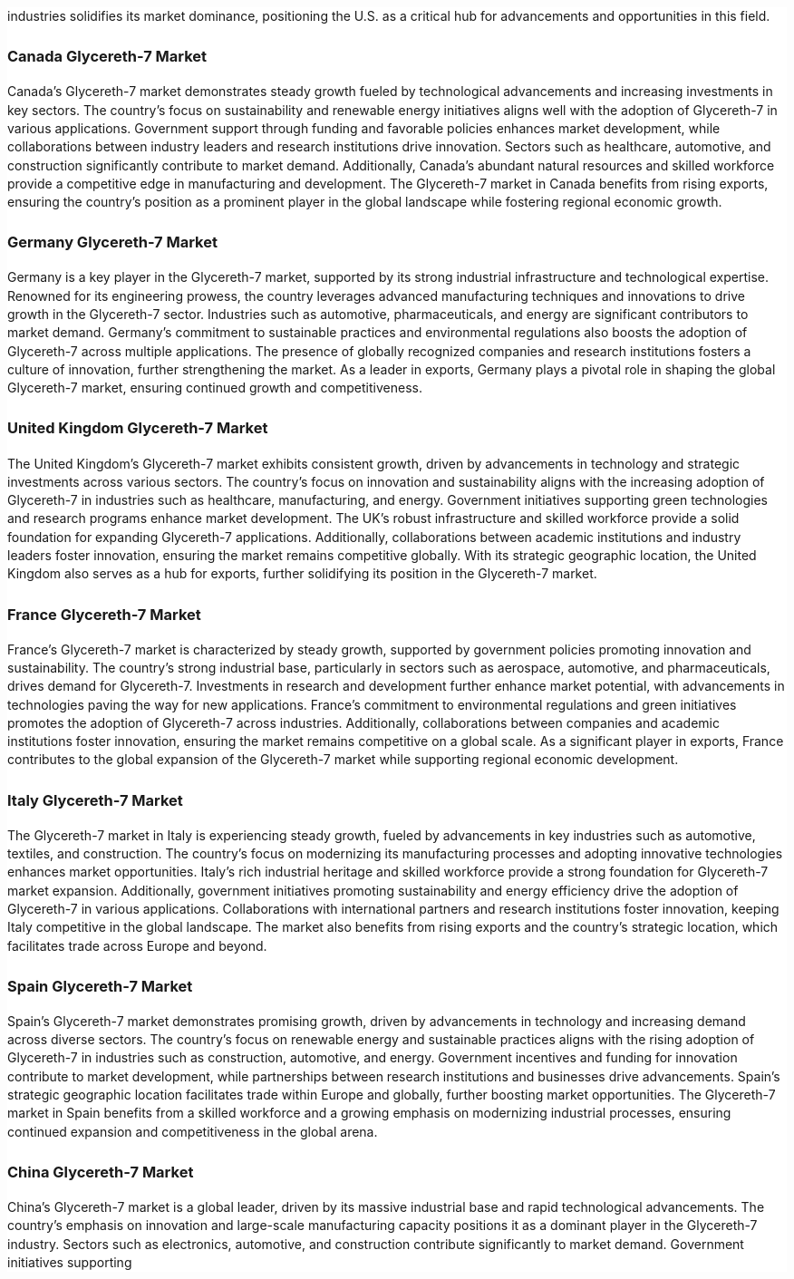 industries solidifies its market dominance, positioning the U.S. as a critical hub for advancements and opportunities in this field.</p><h3>Canada Glycereth-7 Market</h3><p>Canada&rsquo;s Glycereth-7 market demonstrates steady growth fueled by technological advancements and increasing investments in key sectors. The country&rsquo;s focus on sustainability and renewable energy initiatives aligns well with the adoption of Glycereth-7 in various applications. Government support through funding and favorable policies enhances market development, while collaborations between industry leaders and research institutions drive innovation. Sectors such as healthcare, automotive, and construction significantly contribute to market demand. Additionally, Canada&rsquo;s abundant natural resources and skilled workforce provide a competitive edge in manufacturing and development. The Glycereth-7 market in Canada benefits from rising exports, ensuring the country&rsquo;s position as a prominent player in the global landscape while fostering regional economic growth.</p><h3>Germany Glycereth-7 Market</h3><p>Germany is a key player in the Glycereth-7 market, supported by its strong industrial infrastructure and technological expertise. Renowned for its engineering prowess, the country leverages advanced manufacturing techniques and innovations to drive growth in the Glycereth-7 sector. Industries such as automotive, pharmaceuticals, and energy are significant contributors to market demand. Germany&rsquo;s commitment to sustainable practices and environmental regulations also boosts the adoption of Glycereth-7 across multiple applications. The presence of globally recognized companies and research institutions fosters a culture of innovation, further strengthening the market. As a leader in exports, Germany plays a pivotal role in shaping the global Glycereth-7 market, ensuring continued growth and competitiveness.</p><h3>United Kingdom Glycereth-7 Market</h3><p>The United Kingdom&rsquo;s Glycereth-7 market exhibits consistent growth, driven by advancements in technology and strategic investments across various sectors. The country&rsquo;s focus on innovation and sustainability aligns with the increasing adoption of Glycereth-7 in industries such as healthcare, manufacturing, and energy. Government initiatives supporting green technologies and research programs enhance market development. The UK&rsquo;s robust infrastructure and skilled workforce provide a solid foundation for expanding Glycereth-7 applications. Additionally, collaborations between academic institutions and industry leaders foster innovation, ensuring the market remains competitive globally. With its strategic geographic location, the United Kingdom also serves as a hub for exports, further solidifying its position in the Glycereth-7 market.</p><h3>France Glycereth-7 Market</h3><p>France&rsquo;s Glycereth-7 market is characterized by steady growth, supported by government policies promoting innovation and sustainability. The country&rsquo;s strong industrial base, particularly in sectors such as aerospace, automotive, and pharmaceuticals, drives demand for Glycereth-7. Investments in research and development further enhance market potential, with advancements in technologies paving the way for new applications. France&rsquo;s commitment to environmental regulations and green initiatives promotes the adoption of Glycereth-7 across industries. Additionally, collaborations between companies and academic institutions foster innovation, ensuring the market remains competitive on a global scale. As a significant player in exports, France contributes to the global expansion of the Glycereth-7 market while supporting regional economic development.</p><h3>Italy Glycereth-7 Market</h3><p>The Glycereth-7 market in Italy is experiencing steady growth, fueled by advancements in key industries such as automotive, textiles, and construction. The country&rsquo;s focus on modernizing its manufacturing processes and adopting innovative technologies enhances market opportunities. Italy&rsquo;s rich industrial heritage and skilled workforce provide a strong foundation for Glycereth-7 market expansion. Additionally, government initiatives promoting sustainability and energy efficiency drive the adoption of Glycereth-7 in various applications. Collaborations with international partners and research institutions foster innovation, keeping Italy competitive in the global landscape. The market also benefits from rising exports and the country&rsquo;s strategic location, which facilitates trade across Europe and beyond.</p><h3>Spain Glycereth-7 Market</h3><p>Spain&rsquo;s Glycereth-7 market demonstrates promising growth, driven by advancements in technology and increasing demand across diverse sectors. The country&rsquo;s focus on renewable energy and sustainable practices aligns with the rising adoption of Glycereth-7 in industries such as construction, automotive, and energy. Government incentives and funding for innovation contribute to market development, while partnerships between research institutions and businesses drive advancements. Spain&rsquo;s strategic geographic location facilitates trade within Europe and globally, further boosting market opportunities. The Glycereth-7 market in Spain benefits from a skilled workforce and a growing emphasis on modernizing industrial processes, ensuring continued expansion and competitiveness in the global arena.</p><h3>China Glycereth-7 Market</h3><p>China&rsquo;s Glycereth-7 market is a global leader, driven by its massive industrial base and rapid technological advancements. The country&rsquo;s emphasis on innovation and large-scale manufacturing capacity positions it as a dominant player in the Glycereth-7 industry. Sectors such as electronics, automotive, and construction contribute significantly to market demand. Government initiatives supporting